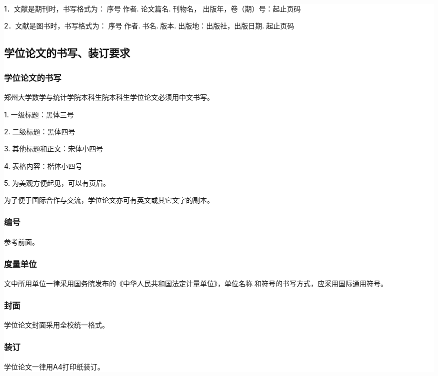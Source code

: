 1．文献是期刊时，书写格式为： 序号 作者. 论文篇名. 刊物名，
出版年，卷（期）号：起止页码

2．文献是图书时，书写格式为： 序号 作者. 书名. 版本.
出版地：出版社，出版日期. 起止页码

学位论文的书写、装订要求
------------------------

### 学位论文的书写

郑州大学数学与统计学院本科生院本科生学位论文必须用中文书写。

1\. 一级标题：黑体三号

2\. 二级标题：黑体四号

3\. 其他标题和正文：宋体小四号

4\. 表格内容：楷体小四号

5\. 为美观方便起见，可以有页眉。

为了便于国际合作与交流，学位论文亦可有英文或其它文字的副本。

### 编号

参考前面。

### 度量单位

文中所用单位一律采用国务院发布的《中华人民共和国法定计量单位》，单位名称
和符号的书写方式，应采用国际通用符号。

### 封面

学位论文封面采用全校统一格式。

### 装订

学位论文一律用A4打印纸装订。
